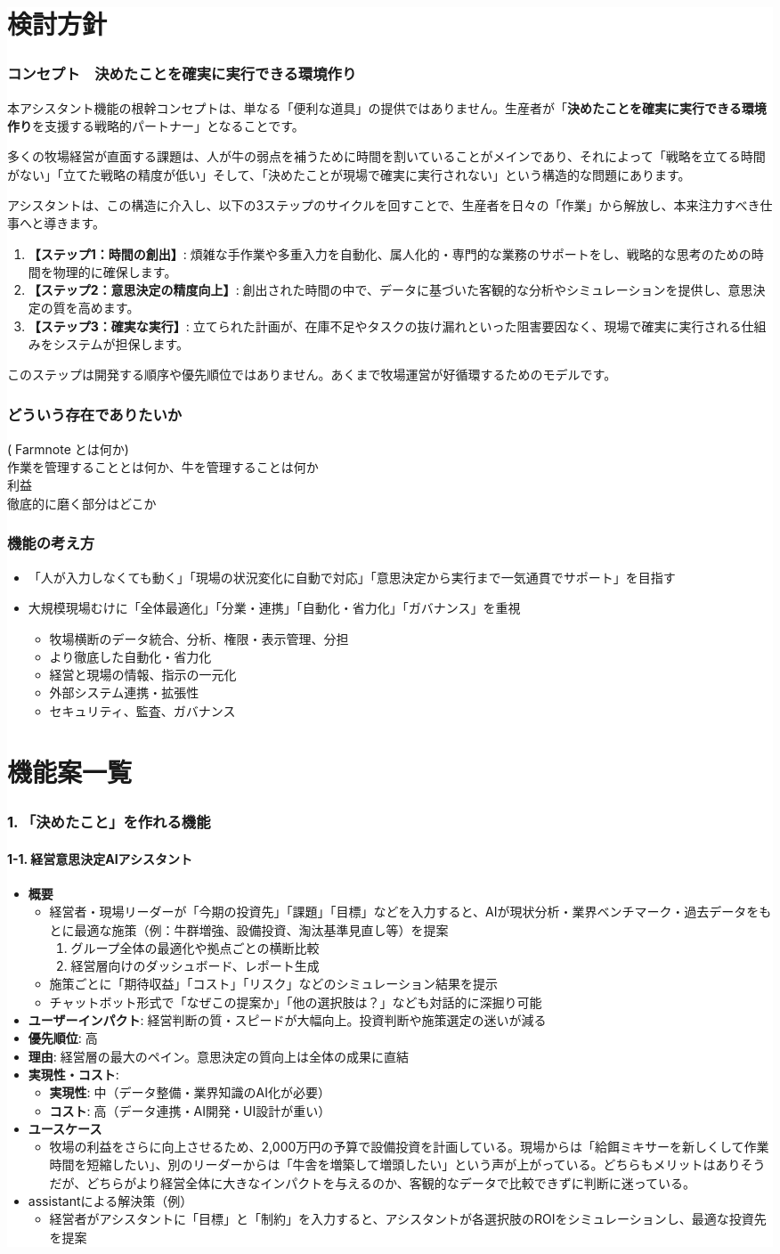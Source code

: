 # 検討方針

### コンセプト　決めたことを確実に実行できる環境作り

本アシスタント機能の根幹コンセプトは、単なる「便利な道具」の提供ではありません。生産者が「**決めたことを確実に実行できる環境作り**を支援する戦略的パートナー」となることです。

多くの牧場経営が直面する課題は、人が牛の弱点を補うために時間を割いていることがメインであり、それによって「戦略を立てる時間がない」「立てた戦略の精度が低い」そして、「決めたことが現場で確実に実行されない」という構造的な問題にあります。

アシスタントは、この構造に介入し、以下の3ステップのサイクルを回すことで、生産者を日々の「作業」から解放し、本来注力すべき仕事へと導きます。

1. **【ステップ1：時間の創出】**: 煩雑な手作業や多重入力を自動化、属人化的・専門的な業務のサポートをし、戦略的な思考のための時間を物理的に確保します。  
2. **【ステップ2：意思決定の精度向上】**: 創出された時間の中で、データに基づいた客観的な分析やシミュレーションを提供し、意思決定の質を高めます。  
3. **【ステップ3：確実な実行】**: 立てられた計画が、在庫不足やタスクの抜け漏れといった阻害要因なく、現場で確実に実行される仕組みをシステムが担保します。

このステップは開発する順序や優先順位ではありません。あくまで牧場運営が好循環するためのモデルです。

### どういう存在でありたいか

( Farmnote とは何か)  
作業を管理することとは何か、牛を管理することは何か  
利益  
徹底的に磨く部分はどこか

### 機能の考え方

* 「人が入力しなくても動く」「現場の状況変化に自動で対応」「意思決定から実行まで一気通貫でサポート」を目指す

* 大規模現場むけに「全体最適化」「分業・連携」「自動化・省力化」「ガバナンス」を重視  
  * 牧場横断のデータ統合、分析、権限・表示管理、分担  
  * より徹底した自動化・省力化  
  * 経営と現場の情報、指示の一元化  
  * 外部システム連携・拡張性  
  * セキュリティ、監査、ガバナンス

# 機能案一覧

### 1\. 「決めたこと」を作れる機能

#### 1-1. 経営意思決定AIアシスタント

* **概要**  
  * 経営者・現場リーダーが「今期の投資先」「課題」「目標」などを入力すると、AIが現状分析・業界ベンチマーク・過去データをもとに最適な施策（例：牛群増強、設備投資、淘汰基準見直し等）を提案  
    1. グループ全体の最適化や拠点ごとの横断比較  
    2. 経営層向けのダッシュボード、レポート生成  
  * 施策ごとに「期待収益」「コスト」「リスク」などのシミュレーション結果を提示  
  * チャットボット形式で「なぜこの提案か」「他の選択肢は？」なども対話的に深掘り可能  
* **ユーザーインパクト**: 経営判断の質・スピードが大幅向上。投資判断や施策選定の迷いが減る  
* **優先順位**: 高  
* **理由**: 経営層の最大のペイン。意思決定の質向上は全体の成果に直結  
* **実現性・コスト**:  
  * **実現性**: 中（データ整備・業界知識のAI化が必要）  
  * **コスト**: 高（データ連携・AI開発・UI設計が重い）  
* **ユースケース**  
  * 牧場の利益をさらに向上させるため、2,000万円の予算で設備投資を計画している。現場からは「給餌ミキサーを新しくして作業時間を短縮したい」、別のリーダーからは「牛舎を増築して増頭したい」という声が上がっている。どちらもメリットはありそうだが、どちらがより経営全体に大きなインパクトを与えるのか、客観的なデータで比較できずに判断に迷っている。  
* assistantによる解決策（例）  
  * 経営者がアシスタントに「目標」と「制約」を入力すると、アシスタントが各選択肢のROIをシミュレーションし、最適な投資先を提案
